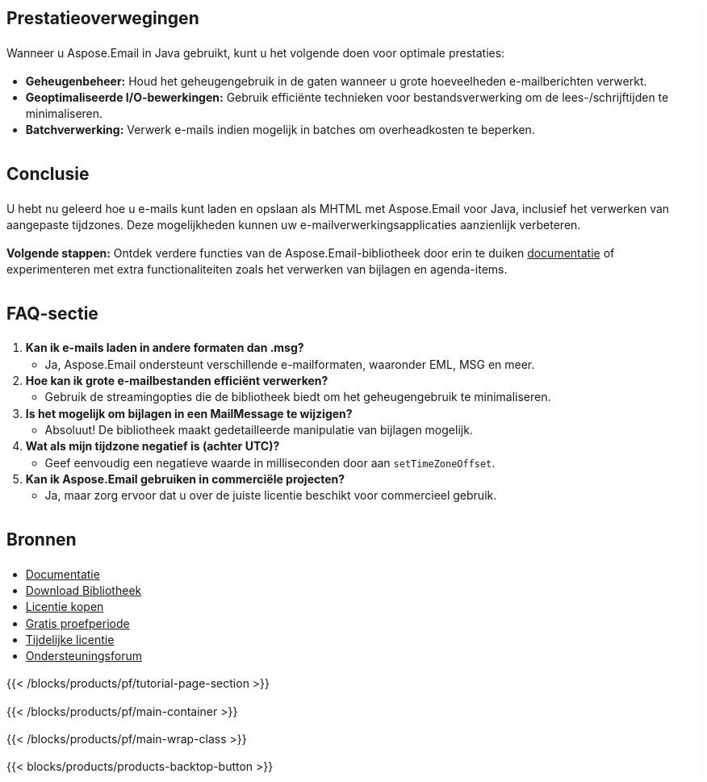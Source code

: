 ## Prestatieoverwegingen

Wanneer u Aspose.Email in Java gebruikt, kunt u het volgende doen voor optimale prestaties:
- **Geheugenbeheer:** Houd het geheugengebruik in de gaten wanneer u grote hoeveelheden e-mailberichten verwerkt.
- **Geoptimaliseerde I/O-bewerkingen:** Gebruik efficiënte technieken voor bestandsverwerking om de lees-/schrijftijden te minimaliseren.
- **Batchverwerking:** Verwerk e-mails indien mogelijk in batches om overheadkosten te beperken.

## Conclusie

U hebt nu geleerd hoe u e-mails kunt laden en opslaan als MHTML met Aspose.Email voor Java, inclusief het verwerken van aangepaste tijdzones. Deze mogelijkheden kunnen uw e-mailverwerkingsapplicaties aanzienlijk verbeteren.

**Volgende stappen:**
Ontdek verdere functies van de Aspose.Email-bibliotheek door erin te duiken [documentatie](https://reference.aspose.com/email/java/) of experimenteren met extra functionaliteiten zoals het verwerken van bijlagen en agenda-items.

## FAQ-sectie

1. **Kan ik e-mails laden in andere formaten dan .msg?**
   - Ja, Aspose.Email ondersteunt verschillende e-mailformaten, waaronder EML, MSG en meer.
2. **Hoe kan ik grote e-mailbestanden efficiënt verwerken?**
   - Gebruik de streamingopties die de bibliotheek biedt om het geheugengebruik te minimaliseren.
3. **Is het mogelijk om bijlagen in een MailMessage te wijzigen?**
   - Absoluut! De bibliotheek maakt gedetailleerde manipulatie van bijlagen mogelijk.
4. **Wat als mijn tijdzone negatief is (achter UTC)?**
   - Geef eenvoudig een negatieve waarde in milliseconden door aan `setTimeZoneOffset`.
5. **Kan ik Aspose.Email gebruiken in commerciële projecten?**
   - Ja, maar zorg ervoor dat u over de juiste licentie beschikt voor commercieel gebruik.

## Bronnen
- [Documentatie](https://reference.aspose.com/email/java/)
- [Download Bibliotheek](https://releases.aspose.com/email/java/)
- [Licentie kopen](https://purchase.aspose.com/buy)
- [Gratis proefperiode](https://releases.aspose.com/email/java/)
- [Tijdelijke licentie](https://purchase.aspose.com/temporary-license/)
- [Ondersteuningsforum](https://forum.aspose.com/c/email/10)

{{< /blocks/products/pf/tutorial-page-section >}}

{{< /blocks/products/pf/main-container >}}

{{< /blocks/products/pf/main-wrap-class >}}

{{< blocks/products/products-backtop-button >}}